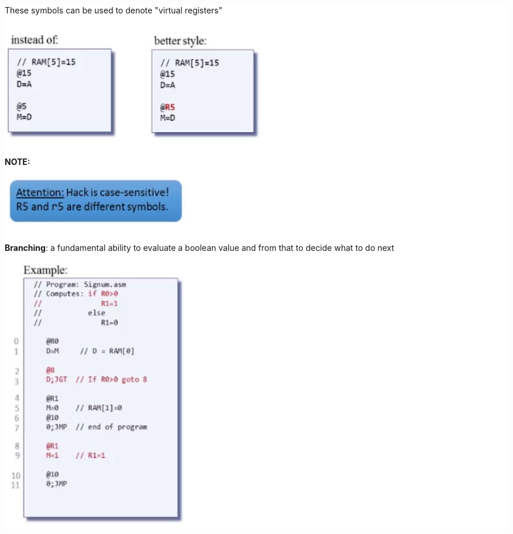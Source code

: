 

These symbols can be used to denote "virtual registers" 

![image-20200401192351571](README.assets/image-20200401192351571.png)

**NOTE:** 

![image-20200401192512298](README.assets/image-20200401192512298.png)

**Branching**: a fundamental ability to evaluate a boolean value and from that to decide what to do next

![image-20200401193017594](README.assets/image-20200401193017594.png)
